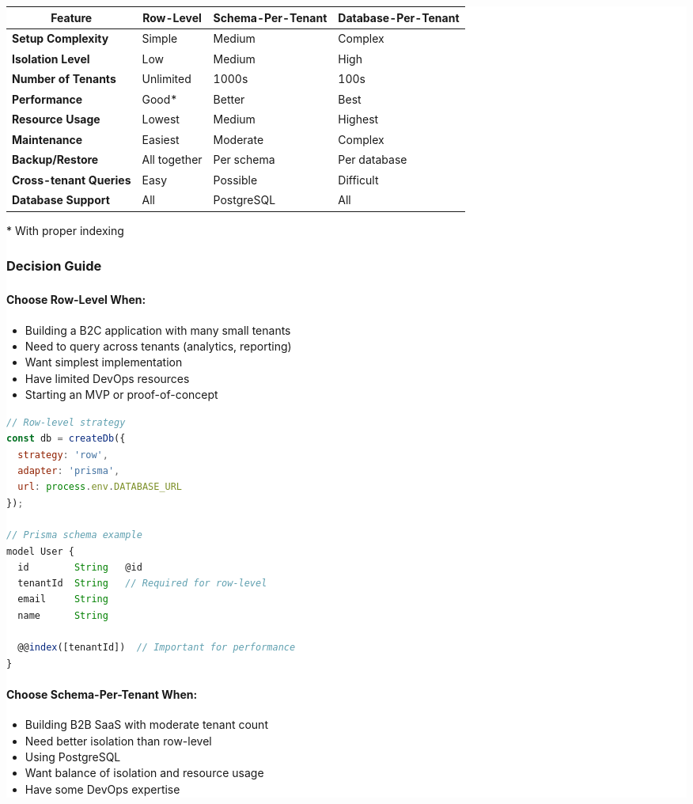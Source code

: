 | Feature | Row-Level | Schema-Per-Tenant | Database-Per-Tenant |
|---------|-----------|------------------|-------------------|
| **Setup Complexity** | Simple | Medium | Complex |
| **Isolation Level** | Low | Medium | High |
| **Number of Tenants** | Unlimited | 1000s | 100s |
| **Performance** | Good* | Better | Best |
| **Resource Usage** | Lowest | Medium | Highest |
| **Maintenance** | Easiest | Moderate | Complex |
| **Backup/Restore** | All together | Per schema | Per database |
| **Cross-tenant Queries** | Easy | Possible | Difficult |
| **Database Support** | All | PostgreSQL | All |

\* With proper indexing

### Decision Guide

#### Choose Row-Level When:
- Building a B2C application with many small tenants
- Need to query across tenants (analytics, reporting)
- Want simplest implementation
- Have limited DevOps resources
- Starting an MVP or proof-of-concept

```javascript
// Row-level strategy
const db = createDb({
  strategy: 'row',
  adapter: 'prisma',
  url: process.env.DATABASE_URL
});

// Prisma schema example
model User {
  id        String   @id
  tenantId  String   // Required for row-level
  email     String
  name      String
  
  @@index([tenantId])  // Important for performance
}
```

#### Choose Schema-Per-Tenant When:
- Building B2B SaaS with moderate tenant count
- Need better isolation than row-level
- Using PostgreSQL
- Want balance of isolation and resource usage
- Have some DevOps expertise

